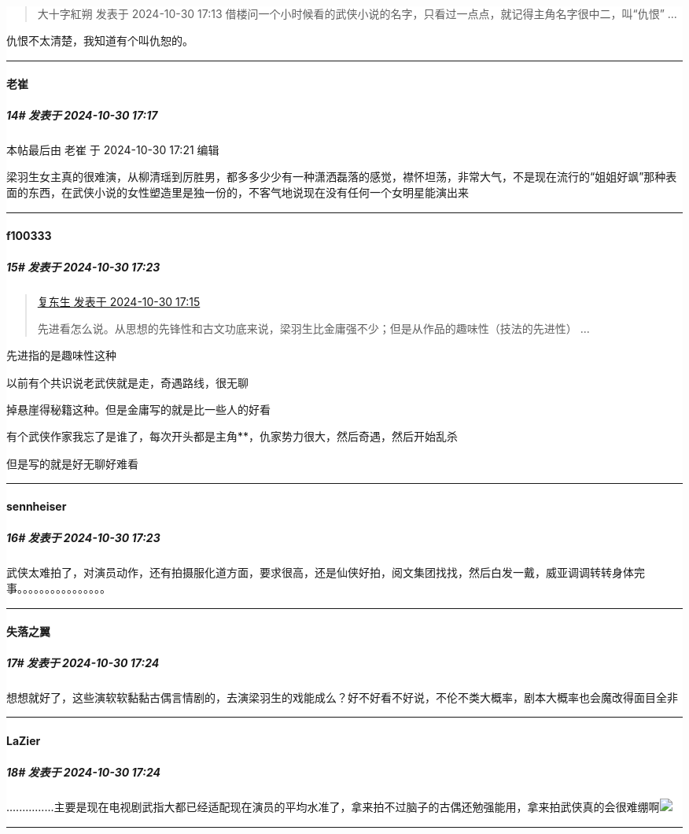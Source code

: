 <blockquote>大十字紅朔 发表于 2024-10-30 17:13
借楼问一个小时候看的武侠小说的名字，只看过一点点，就记得主角名字很中二，叫“仇恨” ...</blockquote>
仇恨不太清楚，我知道有个叫仇恕的。

*****

####  老崔  
##### 14#       发表于 2024-10-30 17:17

 本帖最后由 老崔 于 2024-10-30 17:21 编辑 

梁羽生女主真的很难演，从柳清瑶到厉胜男，都多多少少有一种潇洒磊落的感觉，襟怀坦荡，非常大气，不是现在流行的“姐姐好飒”那种表面的东西，在武侠小说的女性塑造里是独一份的，不客气地说现在没有任何一个女明星能演出来

*****

####  f100333  
##### 15#       发表于 2024-10-30 17:23

<blockquote><a href="httphttps://bbs.saraba1st.com/2b/forum.php?mod=redirect&amp;goto=findpost&amp;pid=66579017&amp;ptid=2205075" target="_blank">复东生 发表于 2024-10-30 17:15</a>

先进看怎么说。从思想的先锋性和古文功底来说，梁羽生比金庸强不少；但是从作品的趣味性（技法的先进性） ...</blockquote>
先进指的是趣味性这种

以前有个共识说老武侠就是走，奇遇路线，很无聊

掉悬崖得秘籍这种。但是金庸写的就是比一些人的好看

有个武侠作家我忘了是谁了，每次开头都是主角**，仇家势力很大，然后奇遇，然后开始乱杀

但是写的就是好无聊好难看

*****

####  sennheiser  
##### 16#       发表于 2024-10-30 17:23

武侠太难拍了，对演员动作，还有拍摄服化道方面，要求很高，还是仙侠好拍，阅文集团找找，然后白发一戴，威亚调调转转身体完事。。。。。。。。。。。。。。。。

*****

####  失落之翼  
##### 17#       发表于 2024-10-30 17:24

想想就好了，这些演软软黏黏古偶言情剧的，去演梁羽生的戏能成么？好不好看不好说，不伦不类大概率，剧本大概率也会魔改得面目全非

*****

####  LaZier  
##### 18#       发表于 2024-10-30 17:24

...............主要是现在电视剧武指大都已经适配现在演员的平均水准了，拿来拍不过脑子的古偶还勉强能用，拿来拍武侠真的会很难绷啊<img src="https://static.saraba1st.com/image/smiley/face2017/067.png" referrerpolicy="no-referrer">

*****
